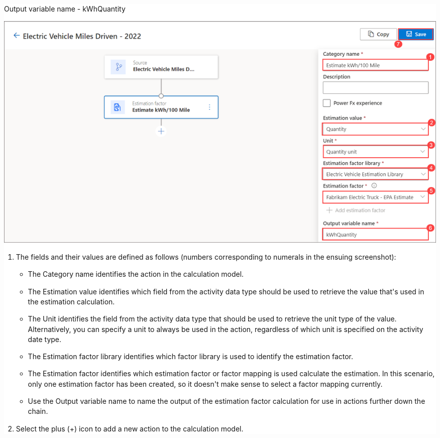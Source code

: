    Output variable name - kWhQuantity

   ![image](../media/lab01-108.png)

1. The fields and their values are defined as follows (numbers corresponding to numerals in the ensuing screenshot):

   - The Category name identifies the action in the calculation model.
   
   - The Estimation value identifies which field from the activity data type should be used to retrieve the value that's used in the estimation calculation.
    
   - The Unit identifies the field from the activity data type that should be used to retrieve the unit type of the value. Alternatively, you can specify a unit to always be used 
  in the action, regardless of which unit is specified on the activity date type.

   - The Estimation factor library identifies which factor library is used to identify the estimation factor.

   - The Estimation factor identifies which estimation factor or factor mapping is used calculate the estimation. In this scenario, only one estimation factor has been created, so 
  it doesn't make sense to select a factor mapping currently.

   - Use the Output variable name to name the output of the estimation factor calculation for use in actions further down the chain.

  
1. Select the plus (+) icon to add a new action to the calculation model.
